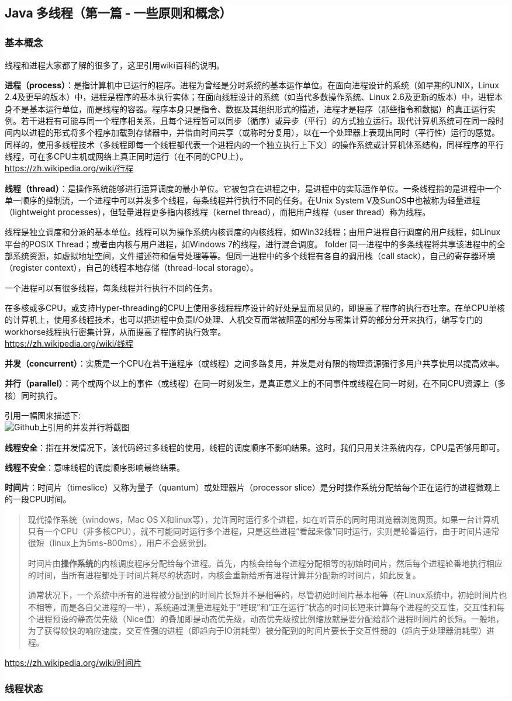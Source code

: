 ## Java 多线程（第一篇 - 一些原则和概念）

### 基本概念

线程和进程大家都了解的很多了，这里引用wiki百科的说明。

**进程（process）**：是指计算机中已运行的程序。进程为曾经是分时系统的基本运作单位。在面向进程设计的系统（如早期的UNIX，Linux 2.4及更早的版本）中，进程是程序的基本执行实体；在面向线程设计的系统（如当代多数操作系统、Linux 2.6及更新的版本）中，进程本身不是基本运行单位，而是线程的容器。程序本身只是指令、数据及其组织形式的描述，进程才是程序（那些指令和数据）的真正运行实例。若干进程有可能与同一个程序相关系，且每个进程皆可以同步（循序）或异步（平行）的方式独立运行。现代计算机系统可在同一段时间内以进程的形式将多个程序加载到存储器中，并借由时间共享（或称时分复用），以在一个处理器上表现出同时（平行性）运行的感觉。同样的，使用多线程技术（多线程即每一个线程都代表一个进程内的一个独立执行上下文）的操作系统或计算机体系结构，同样程序的平行线程，可在多CPU主机或网络上真正同时运行（在不同的CPU上）。  	
<https://zh.wikipedia.org/wiki/行程>

**线程（thread）**：是操作系统能够进行运算调度的最小单位。它被包含在进程之中，是进程中的实际运作单位。一条线程指的是进程中一个单一顺序的控制流，一个进程中可以并发多个线程，每条线程并行执行不同的任务。在Unix System V及SunOS中也被称为轻量进程（lightweight processes），但轻量进程更多指内核线程（kernel thread），而把用户线程（user thread）称为线程。

线程是独立调度和分派的基本单位。线程可以为操作系统内核调度的内核线程，如Win32线程；由用户进程自行调度的用户线程，如Linux平台的POSIX Thread；或者由内核与用户进程，如Windows 7的线程，进行混合调度。
folder
同一进程中的多条线程将共享该进程中的全部系统资源，如虚拟地址空间，文件描述符和信号处理等等。但同一进程中的多个线程有各自的调用栈（call stack），自己的寄存器环境（register context），自己的线程本地存储（thread-local storage）。

一个进程可以有很多线程，每条线程并行执行不同的任务。

在多核或多CPU，或支持Hyper-threading的CPU上使用多线程程序设计的好处是显而易见的，即提高了程序的执行吞吐率。在单CPU单核的计算机上，使用多线程技术，也可以把进程中负责I/O处理、人机交互而常被阻塞的部分与密集计算的部分分开来执行，编写专门的workhorse线程执行密集计算，从而提高了程序的执行效率。  
<https://zh.wikipedia.org/wiki/线程>

**并发（concurrent）**：实质是一个CPU在若干道程序（或线程）之间多路复用，并发是对有限的物理资源强行多用户共享使用以提高效率。

**并行（parallel）**：两个或两个以上的事件（或线程）在同一时刻发生，是真正意义上的不同事件或线程在同一时刻，在不同CPU资源上（多核）同时执行。

引用一幅图来描述下:  	
![Github上引用的并发并行将截图](https://raw.githubusercontent.com/mxjesse/mxjesse.github.io/master/img_folder/201906/01001508-e1a4c7ed78274ec4aa325b928af044e5.png)

**线程安全**：指在并发情况下，该代码经过多线程的使用，线程的调度顺序不影响结果。这时，我们只用关注系统内存，CPU是否够用即可。

**线程不安全**：意味线程的调度顺序影响最终结果。

**时间片**：时间片（timeslice）又称为量子（quantum）或处理器片（processor slice）是分时操作系统分配给每个正在运行的进程微观上的一段CPU时间。   
>现代操作系统（windows，Mac OS X和linux等），允许同时运行多个进程，如在听音乐的同时用浏览器浏览网页。如果一台计算机只有一个CPU（非多核CPU），就不可能同时运行多个进程，只是这些进程“看起来像”同时运行，实则是轮番运行，由于时间片通常很短（linux上为5ms-800ms），用户不会感觉到。
> 
>时间片由**操作系统**的内核调度程序分配给每个进程。首先，内核会给每个进程分配相等的初始时间片，然后每个进程轮番地执行相应的时间，当所有进程都处于时间片耗尽的状态时，内核会重新给所有进程计算并分配新的时间片，如此反复。
>
>通常状况下，一个系统中所有的进程被分配到的时间片长短并不是相等的，尽管初始时间片基本相等（在Linux系统中，初始时间片也不相等，而是各自父进程的一半），系统通过测量进程处于“睡眠”和“正在运行”状态的时间长短来计算每个进程的交互性，交互性和每个进程预设的静态优先级（Nice值）的叠加即是动态优先级，动态优先级按比例缩放就是要分配给那个进程时间片的长短。一般地，为了获得较快的响应速度，交互性强的进程（即趋向于IO消耗型）被分配到的时间片要长于交互性弱的（趋向于处理器消耗型）进程。   

<https://zh.wikipedia.org/wiki/时间片>

### 线程状态
